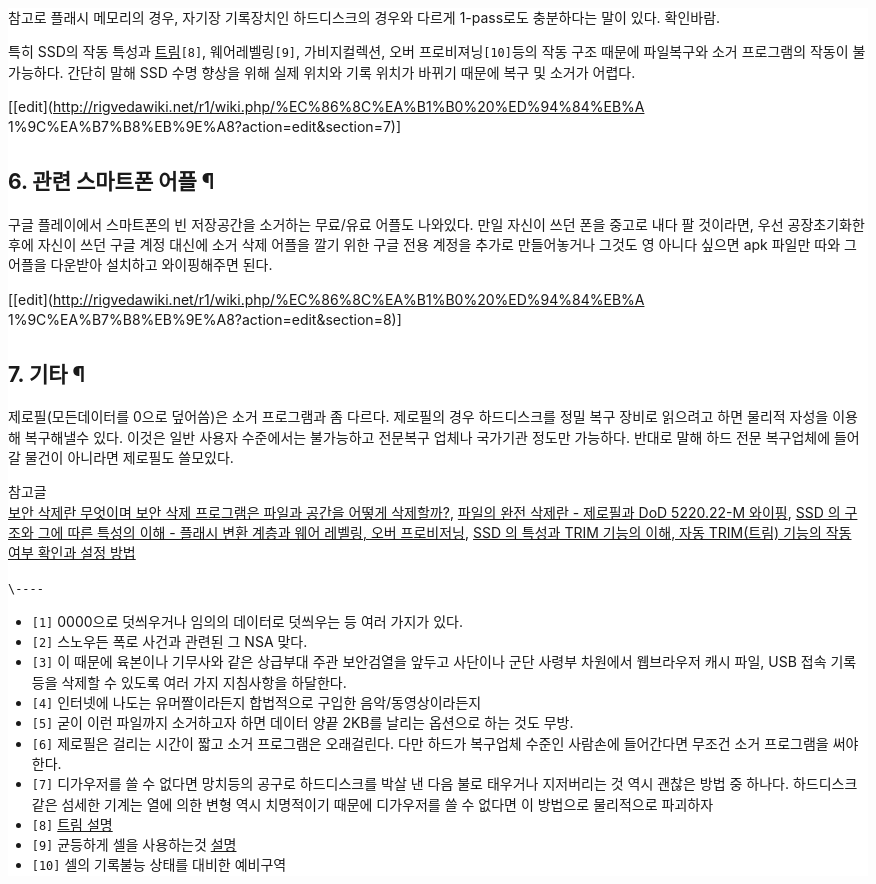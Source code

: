 참고로 플래시 메모리의 경우, 자기장 기록장치인 하드디스크의 경우와 다르게 1-pass로도 충분하다는 말이 있다. 확인바람.

  

특히 SSD의 작동 특성과 [트림](%ED%8A%B8%EB%A6%BC.md)`[8]`, 웨어레벨링`[9]`, 가비지컬렉션, 오버
프로비져닝`[10]`등의 작동 구조 때문에 파일복구와 소거 프로그램의 작동이 불가능하다. 간단히 말해 SSD 수명 향상을 위해 실제 위치와
기록 위치가 바뀌기 때문에 복구 및 소거가 어렵다.

  

[[edit](http://rigvedawiki.net/r1/wiki.php/%EC%86%8C%EA%B1%B0%20%ED%94%84%EB%A
1%9C%EA%B7%B8%EB%9E%A8?action=edit&section=7)]

## 6. 관련 스마트폰 어플 ¶

구글 플레이에서 스마트폰의 빈 저장공간을 소거하는 무료/유료 어플도 나와있다. 만일 자신이 쓰던 폰을 중고로 내다 팔 것이라면, 우선
공장초기화한 후에 자신이 쓰던 구글 계정 대신에 소거 삭제 어플을 깔기 위한 구글 전용 계정을 추가로 만들어놓거나 그것도 영 아니다 싶으면
apk 파일만 따와 그 어플을 다운받아 설치하고 와이핑해주면 된다.

[[edit](http://rigvedawiki.net/r1/wiki.php/%EC%86%8C%EA%B1%B0%20%ED%94%84%EB%A
1%9C%EA%B7%B8%EB%9E%A8?action=edit&section=8)]

## 7. 기타 ¶

제로필(모든데이터를 0으로 덮어씀)은 소거 프로그램과 좀 다르다. 제로필의 경우 하드디스크를 정밀 복구 장비로 읽으려고 하면 물리적 자성을
이용해 복구해낼수 있다. 이것은 일반 사용자 수준에서는 불가능하고 전문복구 업체나 국가기관 정도만 가능하다. 반대로 말해 하드 전문
복구업체에 들어갈 물건이 아니라면 제로필도 쓸모있다.

  

참고글  
[보안 삭제란 무엇이며 보안 삭제 프로그램은 파일과 공간을 어떻게 삭제할까?](http://cappleblog.co.kr/581), [파일의
완전 삭제란 - 제로필과 DoD 5220.22-M 와이핑](http://cappleblog.co.kr/78), [SSD 의 구조와 그에 따른
특성의 이해 - 플래시 변환 계층과 웨어 레벨링, 오버 프로비저닝](http://cappleblog.co.kr/583), [SSD 의 특성과
TRIM 기능의 이해, 자동 TRIM(트림) 기능의 작동 여부 확인과 설정 방법](http://cappleblog.co.kr/503)

`\----`

  * `[1]` 0000으로 덧씌우거나 임의의 데이터로 덧씌우는 등 여러 가지가 있다.
  * `[2]` 스노우든 폭로 사건과 관련된 그 NSA 맞다.
  * `[3]` 이 때문에 육본이나 기무사와 같은 상급부대 주관 보안검열을 앞두고 사단이나 군단 사령부 차원에서 웹브라우저 캐시 파일, USB 접속 기록 등을 삭제할 수 있도록 여러 가지 지침사항을 하달한다.
  * `[4]` 인터넷에 나도는 유머짤이라든지 합법적으로 구입한 음악/동영상이라든지
  * `[5]` 굳이 이런 파일까지 소거하고자 하면 데이터 양끝 2KB를 날리는 옵션으로 하는 것도 무방.
  * `[6]` 제로필은 걸리는 시간이 짧고 소거 프로그램은 오래걸린다. 다만 하드가 복구업체 수준인 사람손에 들어간다면 무조건 소거 프로그램을 써야 한다.
  * `[7]` 디가우저를 쓸 수 없다면 망치등의 공구로 하드디스크를 박살 낸 다음 불로 태우거나 지저버리는 것 역시 괜찮은 방법 중 하나다. 하드디스크 같은 섬세한 기계는 열에 의한 변형 역시 치명적이기 때문에 디가우저를 쓸 수 없다면 이 방법으로 물리적으로 파괴하자
  * `[8]` [트림 설명](http://cappleblog.co.kr/503)
  * `[9]` 균등하게 셀을 사용하는것 [설명](http://cappleblog.co.kr/583)
  * `[10]` 셀의 기록불능 상태를 대비한 예비구역

